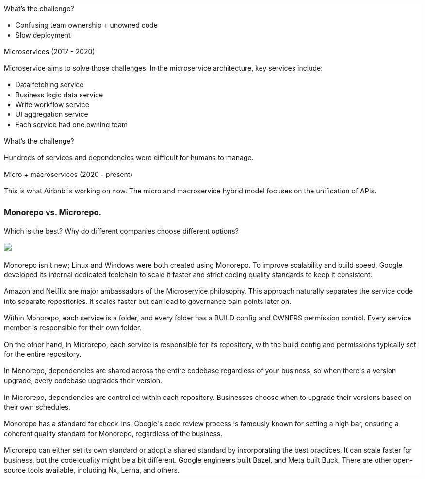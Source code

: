 What’s the challenge?

- Confusing team ownership + unowned code
- Slow deployment 

Microservices (2017 - 2020)

Microservice aims to solve those challenges. In the microservice architecture, key services include:

- Data fetching service
- Business logic data service
- Write workflow service
- UI aggregation service
- Each service had one owning team

What’s the challenge?

Hundreds of services and dependencies were difficult for humans to manage.

Micro + macroservices (2020 - present)

This is what Airbnb is working on now. The micro and macroservice hybrid model focuses on the unification of APIs.

### Monorepo vs. Microrepo. 

Which is the best? Why do different companies choose different options? 

<p>
  <img src="images/monorepo-microrepo.jpg" />
</p>


Monorepo isn't new; Linux and Windows were both created using Monorepo. To improve scalability and build speed, Google developed its internal dedicated toolchain to scale it faster and strict coding quality standards to keep it consistent. 

Amazon and Netflix are major ambassadors of the Microservice philosophy. This approach naturally separates the service code into separate repositories. It scales faster but can lead to governance pain points later on. 

Within Monorepo, each service is a folder, and every folder has a BUILD config and OWNERS permission control. Every service member is responsible for their own folder. 

On the other hand, in Microrepo, each service is responsible for its repository, with the build config and permissions typically set for the entire repository. 

In Monorepo, dependencies are shared across the entire codebase regardless of your business, so when there's a version upgrade, every codebase upgrades their version. 

In Microrepo, dependencies are controlled within each repository. Businesses choose when to upgrade their versions based on their own schedules. 

Monorepo has a standard for check-ins. Google's code review process is famously known for setting a high bar, ensuring a coherent quality standard for Monorepo, regardless of the business. 

Microrepo can either set its own standard or adopt a shared standard by incorporating the best practices. It can scale faster for business, but the code quality might be a bit different. 
Google engineers built Bazel, and Meta built Buck. There are other open-source tools available, including Nx, Lerna, and others. 
